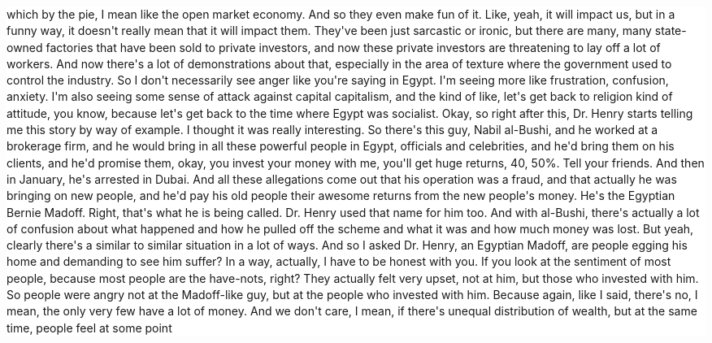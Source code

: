 which by the pie, I mean like the open market economy.
And so they even make fun of it.
Like, yeah, it will impact us,
but in a funny way, it doesn't really mean
that it will impact them.
They've been just sarcastic or ironic,
but there are many, many state-owned factories
that have been sold to private investors,
and now these private investors are threatening
to lay off a lot of workers.
And now there's a lot of demonstrations about that,
especially in the area of texture
where the government used to control the industry.
So I don't necessarily see anger
like you're saying in Egypt.
I'm seeing more like frustration, confusion, anxiety.
I'm also seeing some sense of attack
against capital capitalism,
and the kind of like, let's get back to religion
kind of attitude, you know,
because let's get back to the time
where Egypt was socialist.
Okay, so right after this,
Dr. Henry starts telling me this story by way of example.
I thought it was really interesting.
So there's this guy, Nabil al-Bushi,
and he worked at a brokerage firm,
and he would bring in all these powerful people
in Egypt, officials and celebrities,
and he'd bring them on his clients,
and he'd promise them,
okay, you invest your money with me,
you'll get huge returns, 40, 50%.
Tell your friends.
And then in January, he's arrested in Dubai.
And all these allegations come out
that his operation was a fraud,
and that actually he was bringing on new people,
and he'd pay his old people their awesome returns
from the new people's money.
He's the Egyptian Bernie Madoff.
Right, that's what he is being called.
Dr. Henry used that name for him too.
And with al-Bushi,
there's actually a lot of confusion about what happened
and how he pulled off the scheme
and what it was and how much money was lost.
But yeah, clearly there's a similar to similar situation
in a lot of ways.
And so I asked Dr. Henry, an Egyptian Madoff,
are people egging his home
and demanding to see him suffer?
In a way, actually, I have to be honest with you.
If you look at the sentiment of most people,
because most people are the have-nots, right?
They actually felt very upset,
not at him, but those who invested with him.
So people were angry not at the Madoff-like guy,
but at the people who invested with him.
Because again, like I said, there's no,
I mean, the only very few have a lot of money.
And we don't care,
I mean, if there's unequal distribution of wealth,
but at the same time, people feel at some point